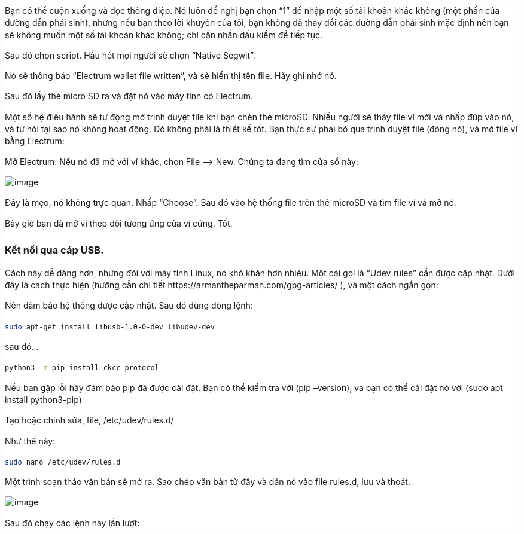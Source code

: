 Bạn có thể cuộn xuống và đọc thông điệp. Nó luôn đề nghị bạn chọn “1” để nhập một số tài khoản khác không (một phần của đường dẫn phái sinh), nhưng nếu bạn theo lời khuyên của tôi, bạn không đã thay đổi các đường dẫn phái sinh mặc định nên bạn sẽ không muốn một số tài khoản khác không; chỉ cần nhấn dấu kiểm để tiếp tục.

Sau đó chọn script. Hầu hết mọi người sẽ chọn “Native Segwit”.

Nó sẽ thông báo “Electrum wallet file written”, và sẽ hiển thị tên file. Hãy ghi nhớ nó.

Sau đó lấy thẻ micro SD ra và đặt nó vào máy tính có Electrum.

Một số hệ điều hành sẽ tự động mở trình duyệt file khi bạn chèn thẻ microSD. Nhiều người sẽ thấy file ví mới và nhấp đúp vào nó, và tự hỏi tại sao nó không hoạt động. Đó không phải là thiết kế tốt. Bạn thực sự phải bỏ qua trình duyệt file (đóng nó), và mở file ví bằng Electrum:

Mở Electrum. Nếu nó đã mở với ví khác, chọn File –> New. Chúng ta đang tìm cửa sổ này:

![image](assets/52.webp)

Đây là mẹo, nó không trực quan. Nhấp “Choose”. Sau đó vào hệ thống file trên thẻ microSD và tìm file ví và mở nó.

Bây giờ bạn đã mở ví theo dõi tương ứng của ví cứng. Tốt.

### Kết nối qua cáp USB.

Cách này dễ dàng hơn, nhưng đối với máy tính Linux, nó khó khăn hơn nhiều. Một cái gọi là “Udev rules” cần được cập nhật. Dưới đây là cách thực hiện (hướng dẫn chi tiết https://armantheparman.com/gpg-articles/ ), và một cách ngắn gọn:

Nên đảm bảo hệ thống được cập nhật. Sau đó dùng dòng lệnh:

```bash
sudo apt-get install libusb-1.0-0-dev libudev-dev
```

sau đó...

```bash
python3 -m pip install ckcc-protocol
```

Nếu bạn gặp lỗi hãy đảm bảo pip đã được cài đặt. Bạn có thể kiểm tra với (pip –version), và bạn có thể cài đặt nó với (sudo apt install python3-pip)

Tạo hoặc chỉnh sửa, file, /etc/udev/rules.d/

Như thế này:

```bash
sudo nano /etc/udev/rules.d
```

Một trình soạn thảo văn bản sẽ mở ra. Sao chép văn bản từ đây và dán nó vào file rules.d, lưu và thoát.

![image](assets/53.webp)

Sau đó chạy các lệnh này lần lượt:
